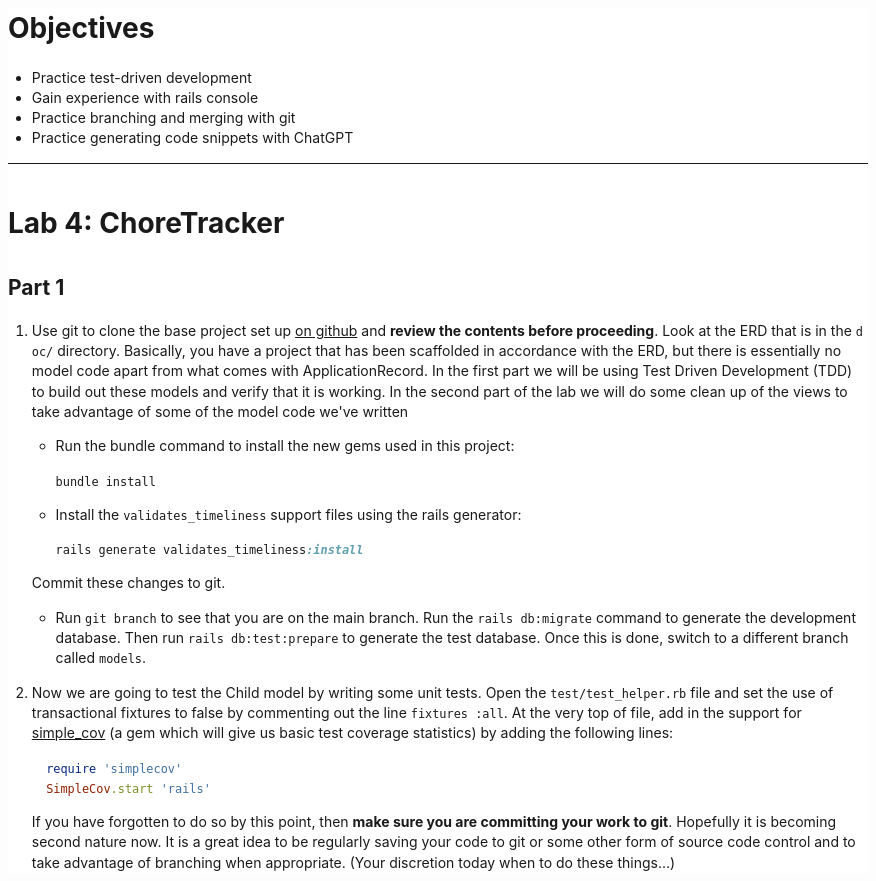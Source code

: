 # Objectives

- Practice test-driven development
- Gain experience with rails console
- Practice branching and merging with git
- Practice generating code snippets with ChatGPT

---

# Lab 4: ChoreTracker

## Part 1

1. Use git to clone the base project set up [on github](https://github.com/67272-App-Design-Dev/lab4-choretracker-starter) and **review the contents before proceeding**. Look at the ERD that is in the `doc/` directory. Basically, you have a project that has been scaffolded in accordance with the ERD, but there is essentially no model code apart from what comes with ApplicationRecord. In the first part we will be using Test Driven Development (TDD) to build out these models and verify that it is working. In the second part of the lab we will do some clean up of the views to take advantage of some of the model code we've written

   - Run the bundle command to install the new gems used in this project:

     ```ruby
     bundle install
     ```

   - Install the `validates_timeliness` support files using the rails generator:

     ```ruby
     rails generate validates_timeliness:install
     ```

   Commit these changes to git.

   - Run `git branch` to see that you are on the main branch. Run the `rails db:migrate` command to generate the development database. Then run `rails db:test:prepare` to generate the test database. Once this is done, switch to a different branch called `models`.

2. Now we are going to test the Child model by writing some unit tests. Open the `test/test_helper.rb` file and set the use of transactional fixtures to false by commenting out the line `fixtures :all`. At the very top of file, add in the support for [simple_cov](https://github.com/colszowka/simplecov) (a gem which will give us basic test coverage statistics) by adding the following lines:

   ```ruby
     require 'simplecov'
     SimpleCov.start 'rails'
   ```

   If you have forgotten to do so by this point, then **make sure you are committing your work to git**. Hopefully it is becoming second nature now. It is a great idea to be regularly saving your code to git or some other form of source code control and to take advantage of branching when appropriate. (Your discretion today when to do these things...)
